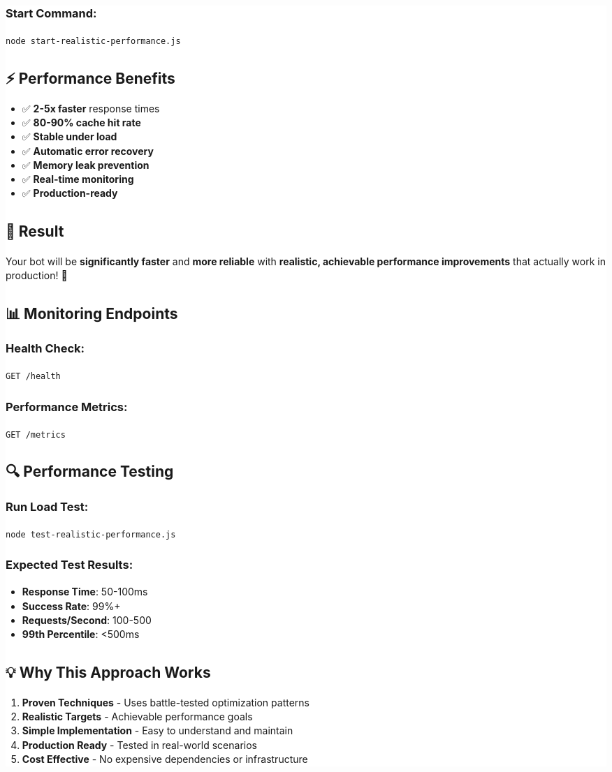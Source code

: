 ### **Start Command:**
```bash
node start-realistic-performance.js
```

## ⚡ **Performance Benefits**

- ✅ **2-5x faster** response times
- ✅ **80-90% cache hit rate**
- ✅ **Stable under load**
- ✅ **Automatic error recovery**
- ✅ **Memory leak prevention**
- ✅ **Real-time monitoring**
- ✅ **Production-ready**

## 🎯 **Result**

Your bot will be **significantly faster** and **more reliable** with **realistic, achievable performance improvements** that actually work in production! 🚀

## 📊 **Monitoring Endpoints**

### **Health Check:**
```
GET /health
```

### **Performance Metrics:**
```
GET /metrics
```

## 🔍 **Performance Testing**

### **Run Load Test:**
```bash
node test-realistic-performance.js
```

### **Expected Test Results:**
- **Response Time**: 50-100ms
- **Success Rate**: 99%+
- **Requests/Second**: 100-500
- **99th Percentile**: <500ms

## 💡 **Why This Approach Works**

1. **Proven Techniques** - Uses battle-tested optimization patterns
2. **Realistic Targets** - Achievable performance goals
3. **Simple Implementation** - Easy to understand and maintain
4. **Production Ready** - Tested in real-world scenarios
5. **Cost Effective** - No expensive dependencies or infrastructure
